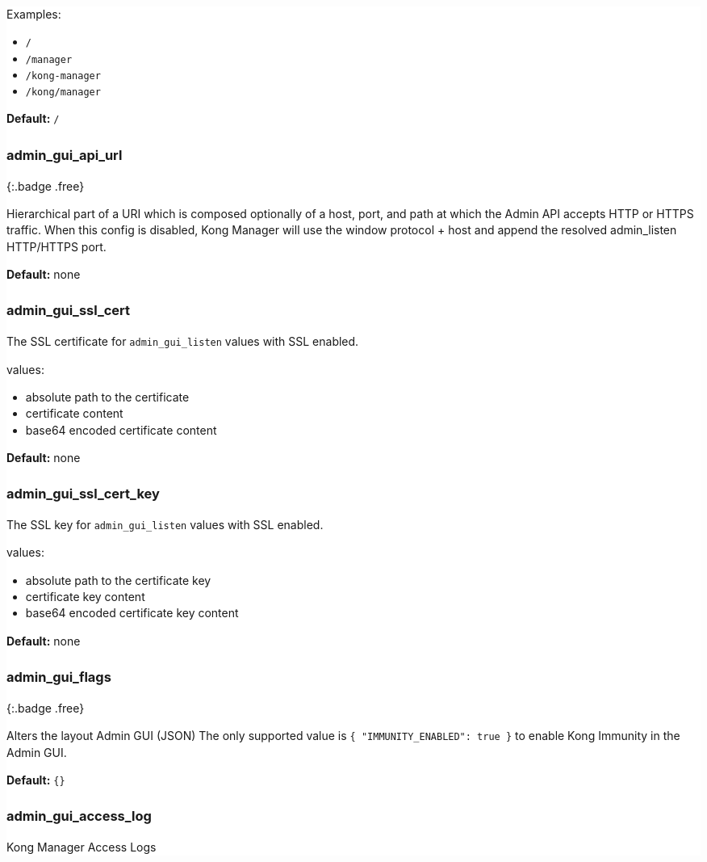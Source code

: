 Examples:

- `/`
- `/manager`
- `/kong-manager`
- `/kong/manager`

**Default:** `/`


### admin_gui_api_url
{:.badge .free}

Hierarchical part of a URI which is composed optionally of a host, port, and
path at which the Admin API accepts HTTP or HTTPS traffic. When this config is
disabled, Kong Manager will use the window protocol + host and append the
resolved admin_listen HTTP/HTTPS port.

**Default:** none


### admin_gui_ssl_cert

The SSL certificate for `admin_gui_listen` values with SSL enabled.

values: 
* absolute path to the certificate 
* certificate content 
* base64 encoded certificate content

**Default:** none


### admin_gui_ssl_cert_key

The SSL key for `admin_gui_listen` values with SSL enabled.

values: 
* absolute path to the certificate key 
* certificate key content 
* base64 encoded certificate key content

**Default:** none


### admin_gui_flags
{:.badge .free}

Alters the layout Admin GUI (JSON) The only supported value is `{
"IMMUNITY_ENABLED": true }` to enable Kong Immunity in the Admin GUI.

**Default:** `{}`


### admin_gui_access_log

Kong Manager Access Logs
